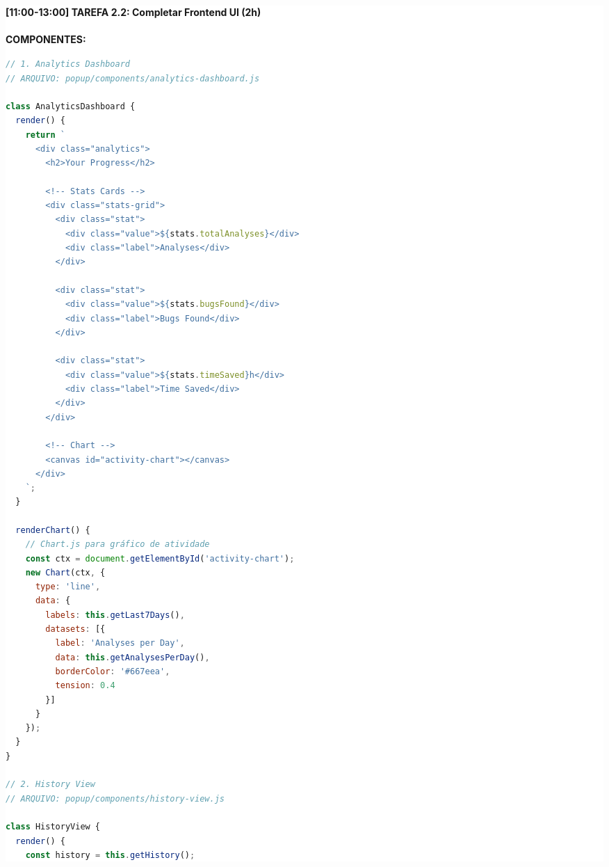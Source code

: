 
#### **[11:00-13:00] TAREFA 2.2: Completar Frontend UI (2h)**

**COMPONENTES:**

```javascript
// 1. Analytics Dashboard
// ARQUIVO: popup/components/analytics-dashboard.js

class AnalyticsDashboard {
  render() {
    return `
      <div class="analytics">
        <h2>Your Progress</h2>

        <!-- Stats Cards -->
        <div class="stats-grid">
          <div class="stat">
            <div class="value">${stats.totalAnalyses}</div>
            <div class="label">Analyses</div>
          </div>

          <div class="stat">
            <div class="value">${stats.bugsFound}</div>
            <div class="label">Bugs Found</div>
          </div>

          <div class="stat">
            <div class="value">${stats.timeSaved}h</div>
            <div class="label">Time Saved</div>
          </div>
        </div>

        <!-- Chart -->
        <canvas id="activity-chart"></canvas>
      </div>
    `;
  }

  renderChart() {
    // Chart.js para gráfico de atividade
    const ctx = document.getElementById('activity-chart');
    new Chart(ctx, {
      type: 'line',
      data: {
        labels: this.getLast7Days(),
        datasets: [{
          label: 'Analyses per Day',
          data: this.getAnalysesPerDay(),
          borderColor: '#667eea',
          tension: 0.4
        }]
      }
    });
  }
}

// 2. History View
// ARQUIVO: popup/components/history-view.js

class HistoryView {
  render() {
    const history = this.getHistory();

```
